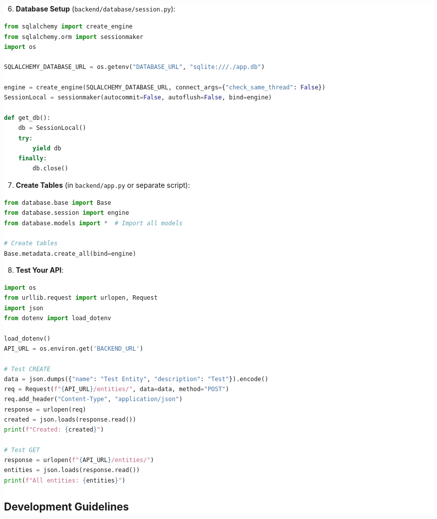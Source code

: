 6. **Database Setup** (`backend/database/session.py`):
```python
from sqlalchemy import create_engine
from sqlalchemy.orm import sessionmaker
import os

SQLALCHEMY_DATABASE_URL = os.getenv("DATABASE_URL", "sqlite:///./app.db")

engine = create_engine(SQLALCHEMY_DATABASE_URL, connect_args={"check_same_thread": False})
SessionLocal = sessionmaker(autocommit=False, autoflush=False, bind=engine)

def get_db():
    db = SessionLocal()
    try:
        yield db
    finally:
        db.close()
```

7. **Create Tables** (in `backend/app.py` or separate script):
```python
from database.base import Base
from database.session import engine
from database.models import *  # Import all models

# Create tables
Base.metadata.create_all(bind=engine)
```

8. **Test Your API**:
```python
import os
from urllib.request import urlopen, Request
import json
from dotenv import load_dotenv

load_dotenv()
API_URL = os.environ.get('BACKEND_URL')

# Test CREATE
data = json.dumps({"name": "Test Entity", "description": "Test"}).encode()
req = Request(f"{API_URL}/entities/", data=data, method="POST")
req.add_header("Content-Type", "application/json")
response = urlopen(req)
created = json.loads(response.read())
print(f"Created: {created}")

# Test GET
response = urlopen(f"{API_URL}/entities/")
entities = json.loads(response.read())
print(f"All entities: {entities}")
```

## Development Guidelines
